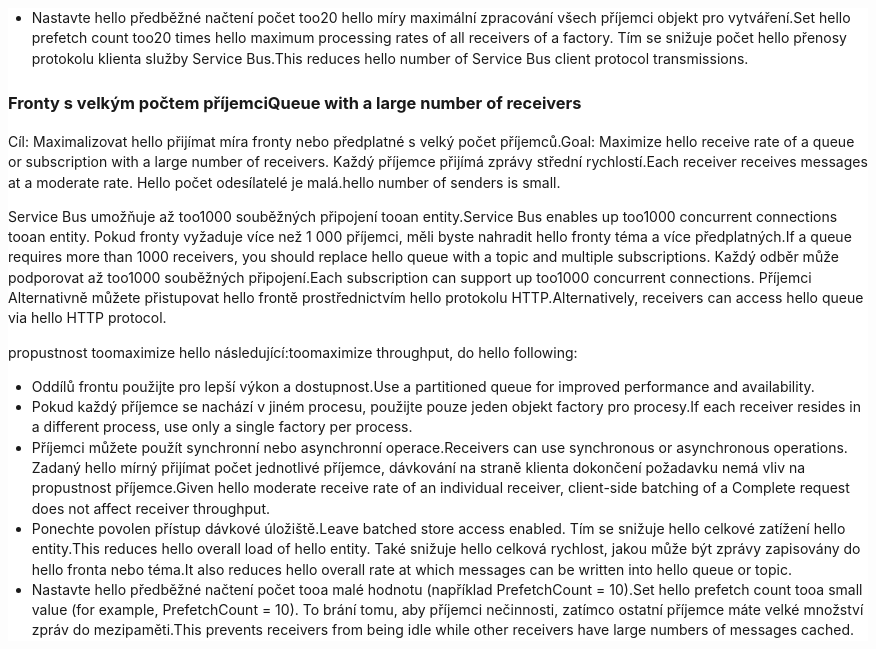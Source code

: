 * <span data-ttu-id="0bba3-285">Nastavte hello předběžné načtení počet too20 hello míry maximální zpracování všech příjemci objekt pro vytváření.</span><span class="sxs-lookup"><span data-stu-id="0bba3-285">Set hello prefetch count too20 times hello maximum processing rates of all receivers of a factory.</span></span> <span data-ttu-id="0bba3-286">Tím se snižuje počet hello přenosy protokolu klienta služby Service Bus.</span><span class="sxs-lookup"><span data-stu-id="0bba3-286">This reduces hello number of Service Bus client protocol transmissions.</span></span>

### <a name="queue-with-a-large-number-of-receivers"></a><span data-ttu-id="0bba3-287">Fronty s velkým počtem příjemci</span><span class="sxs-lookup"><span data-stu-id="0bba3-287">Queue with a large number of receivers</span></span>
<span data-ttu-id="0bba3-288">Cíl: Maximalizovat hello přijímat míra fronty nebo předplatné s velký počet příjemců.</span><span class="sxs-lookup"><span data-stu-id="0bba3-288">Goal: Maximize hello receive rate of a queue or subscription with a large number of receivers.</span></span> <span data-ttu-id="0bba3-289">Každý příjemce přijímá zprávy střední rychlostí.</span><span class="sxs-lookup"><span data-stu-id="0bba3-289">Each receiver receives messages at a moderate rate.</span></span> <span data-ttu-id="0bba3-290">Hello počet odesílatelé je malá.</span><span class="sxs-lookup"><span data-stu-id="0bba3-290">hello number of senders is small.</span></span>

<span data-ttu-id="0bba3-291">Service Bus umožňuje až too1000 souběžných připojení tooan entity.</span><span class="sxs-lookup"><span data-stu-id="0bba3-291">Service Bus enables up too1000 concurrent connections tooan entity.</span></span> <span data-ttu-id="0bba3-292">Pokud fronty vyžaduje více než 1 000 příjemci, měli byste nahradit hello fronty téma a více předplatných.</span><span class="sxs-lookup"><span data-stu-id="0bba3-292">If a queue requires more than 1000 receivers, you should replace hello queue with a topic and multiple subscriptions.</span></span> <span data-ttu-id="0bba3-293">Každý odběr může podporovat až too1000 souběžných připojení.</span><span class="sxs-lookup"><span data-stu-id="0bba3-293">Each subscription can support up too1000 concurrent connections.</span></span> <span data-ttu-id="0bba3-294">Příjemci Alternativně můžete přistupovat hello frontě prostřednictvím hello protokolu HTTP.</span><span class="sxs-lookup"><span data-stu-id="0bba3-294">Alternatively, receivers can access hello queue via hello HTTP protocol.</span></span>

<span data-ttu-id="0bba3-295">propustnost toomaximize hello následující:</span><span class="sxs-lookup"><span data-stu-id="0bba3-295">toomaximize throughput, do hello following:</span></span>

* <span data-ttu-id="0bba3-296">Oddílů frontu použijte pro lepší výkon a dostupnost.</span><span class="sxs-lookup"><span data-stu-id="0bba3-296">Use a partitioned queue for improved performance and availability.</span></span>
* <span data-ttu-id="0bba3-297">Pokud každý příjemce se nachází v jiném procesu, použijte pouze jeden objekt factory pro procesy.</span><span class="sxs-lookup"><span data-stu-id="0bba3-297">If each receiver resides in a different process, use only a single factory per process.</span></span>
* <span data-ttu-id="0bba3-298">Příjemci můžete použít synchronní nebo asynchronní operace.</span><span class="sxs-lookup"><span data-stu-id="0bba3-298">Receivers can use synchronous or asynchronous operations.</span></span> <span data-ttu-id="0bba3-299">Zadaný hello mírný přijímat počet jednotlivé příjemce, dávkování na straně klienta dokončení požadavku nemá vliv na propustnost příjemce.</span><span class="sxs-lookup"><span data-stu-id="0bba3-299">Given hello moderate receive rate of an individual receiver, client-side batching of a Complete request does not affect receiver throughput.</span></span>
* <span data-ttu-id="0bba3-300">Ponechte povolen přístup dávkové úložiště.</span><span class="sxs-lookup"><span data-stu-id="0bba3-300">Leave batched store access enabled.</span></span> <span data-ttu-id="0bba3-301">Tím se snižuje hello celkové zatížení hello entity.</span><span class="sxs-lookup"><span data-stu-id="0bba3-301">This reduces hello overall load of hello entity.</span></span> <span data-ttu-id="0bba3-302">Také snižuje hello celková rychlost, jakou může být zprávy zapisovány do hello fronta nebo téma.</span><span class="sxs-lookup"><span data-stu-id="0bba3-302">It also reduces hello overall rate at which messages can be written into hello queue or topic.</span></span>
* <span data-ttu-id="0bba3-303">Nastavte hello předběžné načtení počet tooa malé hodnotu (například PrefetchCount = 10).</span><span class="sxs-lookup"><span data-stu-id="0bba3-303">Set hello prefetch count tooa small value (for example, PrefetchCount = 10).</span></span> <span data-ttu-id="0bba3-304">To brání tomu, aby příjemci nečinnosti, zatímco ostatní příjemce máte velké množství zpráv do mezipaměti.</span><span class="sxs-lookup"><span data-stu-id="0bba3-304">This prevents receivers from being idle while other receivers have large numbers of messages cached.</span></span>
